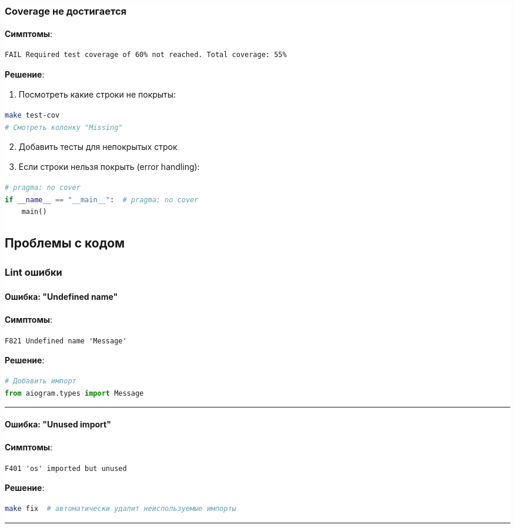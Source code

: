 
### Coverage не достигается

**Симптомы**:
```
FAIL Required test coverage of 60% not reached. Total coverage: 55%
```

**Решение**:
1. Посмотреть какие строки не покрыты:
```bash
make test-cov
# Смотреть колонку "Missing"
```

2. Добавить тесты для непокрытых строк

3. Если строки нельзя покрыть (error handling):
```python
# pragma: no cover
if __name__ == "__main__":  # pragma: no cover
    main()
```

## Проблемы с кодом

### Lint ошибки

#### Ошибка: "Undefined name"

**Симптомы**:
```
F821 Undefined name 'Message'
```

**Решение**:
```python
# Добавить импорт
from aiogram.types import Message
```

---

#### Ошибка: "Unused import"

**Симптомы**:
```
F401 'os' imported but unused
```

**Решение**:
```bash
make fix  # автоматически удалит неиспользуемые импорты
```

---
